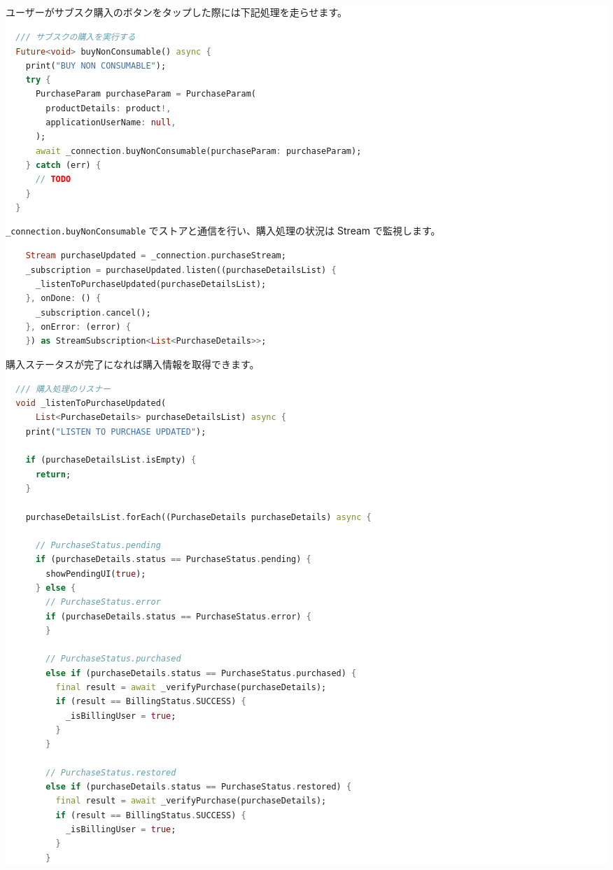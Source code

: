 ユーザーがサブスク購入のボタンをタップした際には下記処理を走らせます。

```dart
  /// サブスクの購入を実行する
  Future<void> buyNonConsumable() async {
    print("BUY NON CONSUMABLE");
    try {
      PurchaseParam purchaseParam = PurchaseParam(
        productDetails: product!,
        applicationUserName: null,
      );
      await _connection.buyNonConsumable(purchaseParam: purchaseParam);
    } catch (err) {
      // TODO
    }
  }
```

`_connection.buyNonConsumable` でストアと通信を行い、購入処理の状況は Stream で監視します。

```dart
    Stream purchaseUpdated = _connection.purchaseStream;
    _subscription = purchaseUpdated.listen((purchaseDetailsList) {
      _listenToPurchaseUpdated(purchaseDetailsList);
    }, onDone: () {
      _subscription.cancel();
    }, onError: (error) {
    }) as StreamSubscription<List<PurchaseDetails>>;
```

購入ステータスが完了になれば購入情報を取得できます。

```dart
  /// 購入処理のリスナー
  void _listenToPurchaseUpdated(
      List<PurchaseDetails> purchaseDetailsList) async {
    print("LISTEN TO PURCHASE UPDATED");

    if (purchaseDetailsList.isEmpty) {
      return;
    }

    purchaseDetailsList.forEach((PurchaseDetails purchaseDetails) async {

      // PurchaseStatus.pending
      if (purchaseDetails.status == PurchaseStatus.pending) {
        showPendingUI(true);
      } else {
        // PurchaseStatus.error
        if (purchaseDetails.status == PurchaseStatus.error) {
        }

        // PurchaseStatus.purchased
        else if (purchaseDetails.status == PurchaseStatus.purchased) {
          final result = await _verifyPurchase(purchaseDetails);
          if (result == BillingStatus.SUCCESS) {
            _isBillingUser = true;
          }
        }

        // PurchaseStatus.restored
        else if (purchaseDetails.status == PurchaseStatus.restored) {
          final result = await _verifyPurchase(purchaseDetails);
          if (result == BillingStatus.SUCCESS) {
            _isBillingUser = true;
          }
        }
```